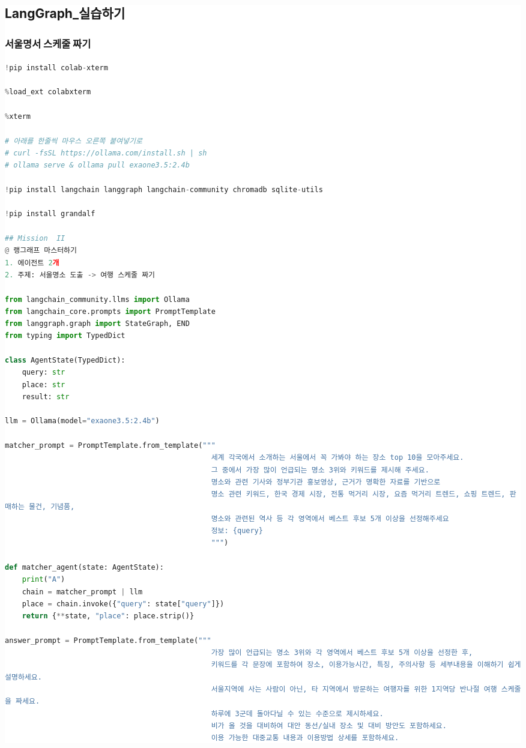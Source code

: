 ```jsx
```

## LangGraph_실습하기

### 서울명서 스케줄 짜기

```python
!pip install colab-xterm

%load_ext colabxterm

%xterm

# 아래를 한줄씩 마우스 오른쪽 붙여넣기로
# curl -fsSL https://ollama.com/install.sh | sh
# ollama serve & ollama pull exaone3.5:2.4b

!pip install langchain langgraph langchain-community chromadb sqlite-utils

!pip install grandalf

## Mission  II
@ 랭그래프 마스터하기
1. 에이전트 2개
2. 주제: 서울명소 도출 -> 여행 스케줄 짜기

from langchain_community.llms import Ollama
from langchain_core.prompts import PromptTemplate
from langgraph.graph import StateGraph, END
from typing import TypedDict

class AgentState(TypedDict):
    query: str
    place: str
    result: str

llm = Ollama(model="exaone3.5:2.4b")

matcher_prompt = PromptTemplate.from_template("""
                                                세계 각국에서 소개하는 서울에서 꼭 가봐야 하는 장소 top 10을 모아주세요.
                                                그 중에서 가장 많이 언급되는 명소 3위와 키워드를 제시해 주세요.
                                                명소와 관련 기사와 정부기관 홍보영상, 근거가 명확한 자료를 기반으로
                                                명소 관련 키워드, 한국 경제 시장, 전통 먹거리 시장, 요즘 먹거리 트렌드, 쇼핑 트렌드, 판매하는 물건, 기념품,
                                                명소와 관련된 역사 등 각 영역에서 베스트 후보 5개 이상을 선정해주세요
                                                정보: {query}
                                                """)

def matcher_agent(state: AgentState):
    print("A")
    chain = matcher_prompt | llm
    place = chain.invoke({"query": state["query"]})
    return {**state, "place": place.strip()}

answer_prompt = PromptTemplate.from_template("""
                                                가장 많이 언급되는 명소 3위와 각 영역에서 베스트 후보 5개 이상을 선정한 후,
                                                키워드를 각 문장에 포함하여 장소, 이용가능시간, 특징, 주의사항 등 세부내용을 이해하기 쉽게 설명하세요.
                                                서울지역에 사는 사람이 아닌, 타 지역에서 방문하는 여행자를 위한 1지역당 반나절 여행 스케줄을 짜세요.
                                                하루에 3군데 돌아다닐 수 있는 수준으로 제시하세요.
                                                비가 올 것을 대비하여 대안 동선/실내 장소 및 대비 방안도 포함하세요.
                                                이용 가능한 대중교통 내용과 이용방법 상세를 포함하세요.
```